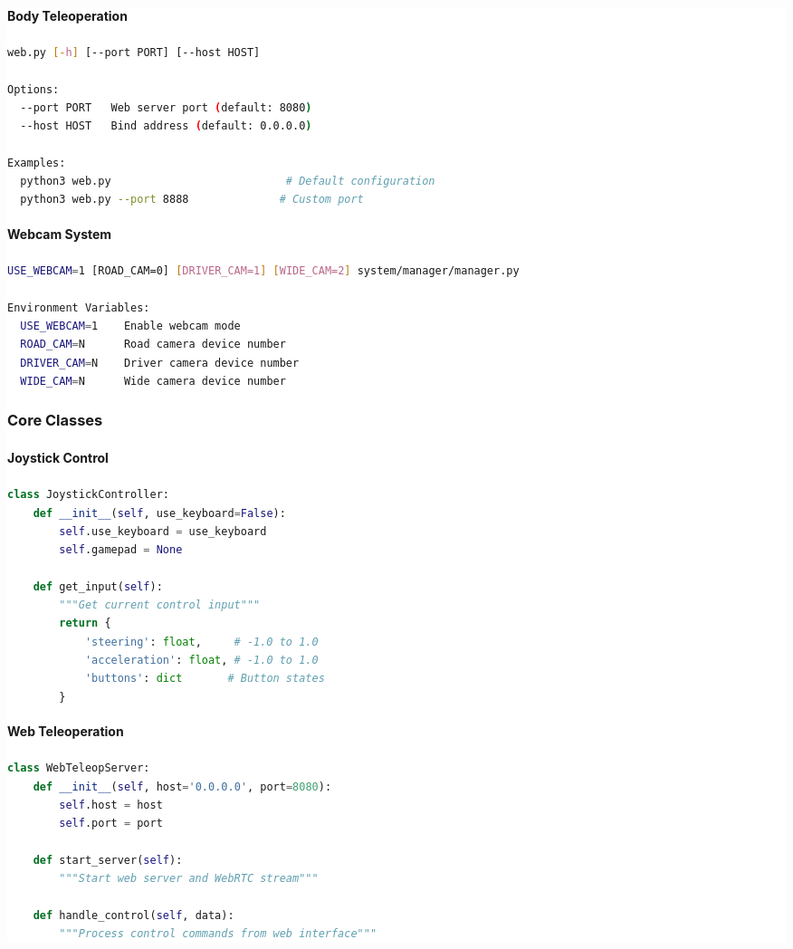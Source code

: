 #### Body Teleoperation
```bash
web.py [-h] [--port PORT] [--host HOST]

Options:
  --port PORT   Web server port (default: 8080)
  --host HOST   Bind address (default: 0.0.0.0)
  
Examples:
  python3 web.py                           # Default configuration
  python3 web.py --port 8888              # Custom port
```

#### Webcam System
```bash
USE_WEBCAM=1 [ROAD_CAM=0] [DRIVER_CAM=1] [WIDE_CAM=2] system/manager/manager.py

Environment Variables:
  USE_WEBCAM=1    Enable webcam mode
  ROAD_CAM=N      Road camera device number
  DRIVER_CAM=N    Driver camera device number  
  WIDE_CAM=N      Wide camera device number
```

### Core Classes

#### Joystick Control
```python
class JoystickController:
    def __init__(self, use_keyboard=False):
        self.use_keyboard = use_keyboard
        self.gamepad = None
        
    def get_input(self):
        """Get current control input"""
        return {
            'steering': float,     # -1.0 to 1.0
            'acceleration': float, # -1.0 to 1.0  
            'buttons': dict       # Button states
        }
```

#### Web Teleoperation
```python
class WebTeleopServer:
    def __init__(self, host='0.0.0.0', port=8080):
        self.host = host
        self.port = port
        
    def start_server(self):
        """Start web server and WebRTC stream"""
        
    def handle_control(self, data):
        """Process control commands from web interface"""
```
